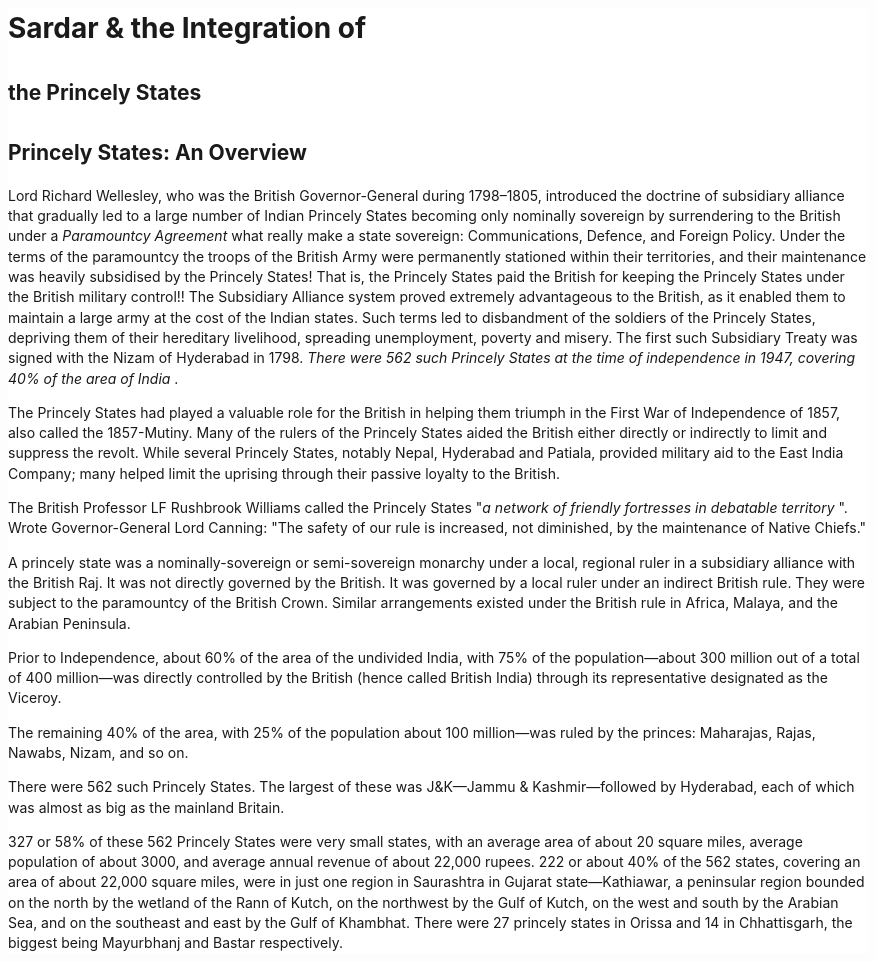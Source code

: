 # Sardar & the Integration of

## the Princely States

## Princely States: An Overview

Lord Richard Wellesley, who was the British Governor-General during 1798–1805, introduced the doctrine of subsidiary alliance that gradually led to a large number of Indian Princely States becoming only nominally sovereign by surrendering to the British under a *Paramountcy Agreement* what really make a state sovereign: Communications, Defence, and Foreign Policy. Under the terms of the paramountcy the troops of the British Army were permanently stationed within their territories, and their maintenance was heavily subsidised by the Princely States! That is, the Princely States paid the British for keeping the Princely States under the British military control!! The Subsidiary Alliance system proved extremely advantageous to the British, as it enabled them to maintain a large army at the cost of the Indian states. Such terms led to disbandment of the soldiers of the Princely States, depriving them of their hereditary livelihood, spreading unemployment, poverty and misery. The first such Subsidiary Treaty was signed with the Nizam of Hyderabad in 1798. *There were 562 such Princely States at the time of independence in 1947, covering 40% of the area of India* .

The Princely States had played a valuable role for the British in helping them triumph in the First War of Independence of 1857, also called the 1857-Mutiny. Many of the rulers of the Princely States aided the British either directly or indirectly to limit and suppress the revolt. While several Princely States, notably Nepal, Hyderabad and Patiala, provided military aid to the East India Company; many helped limit the uprising through their passive loyalty to the British.

The British Professor LF Rushbrook Williams called the Princely States "*a network of friendly fortresses in debatable territory* ". Wrote Governor-General Lord Canning: "The safety of our rule is increased, not diminished, by the maintenance of Native Chiefs."

A princely state was a nominally-sovereign or semi-sovereign monarchy under a local, regional ruler in a subsidiary alliance with the British Raj. It was not directly governed by the British. It was governed by a local ruler under an indirect British rule. They were subject to the paramountcy of the British Crown. Similar arrangements existed under the British rule in Africa, Malaya, and the Arabian Peninsula.

Prior to Independence, about 60% of the area of the undivided India, with 75% of the population—about 300 million out of a total of 400 million—was directly controlled by the British (hence called British India) through its representative designated as the Viceroy.

The remaining 40% of the area, with 25% of the population about 100 million—was ruled by the princes: Maharajas, Rajas, Nawabs, Nizam, and so on.

There were 562 such Princely States. The largest of these was J&K—Jammu & Kashmir—followed by Hyderabad, each of which was almost as big as the mainland Britain.

327 or 58% of these 562 Princely States were very small states, with an average area of about 20 square miles, average population of about 3000, and average annual revenue of about 22,000 rupees. 222 or about 40% of the 562 states, covering an area of about 22,000 square miles, were in just one region in Saurashtra in Gujarat state—Kathiawar, a peninsular region bounded on the north by the wetland of the Rann of Kutch, on the northwest by the Gulf of Kutch, on the west and south by the Arabian Sea, and on the southeast and east by the Gulf of Khambhat. There were 27 princely states in Orissa and 14 in Chhattisgarh, the biggest being Mayurbhanj and Bastar respectively.
